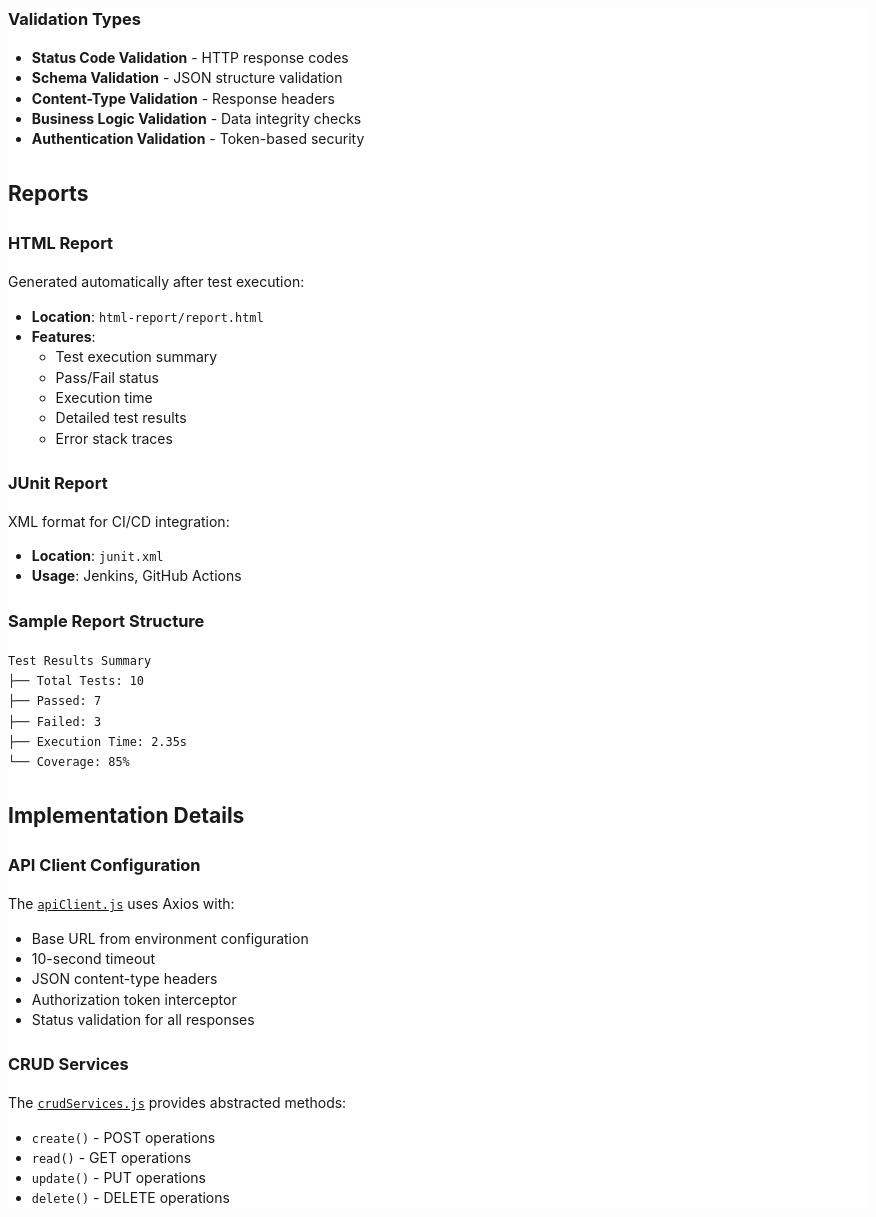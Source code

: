 ### Validation Types
- **Status Code Validation** - HTTP response codes
- **Schema Validation** - JSON structure validation
- **Content-Type Validation** - Response headers
- **Business Logic Validation** - Data integrity checks
- **Authentication Validation** - Token-based security

## Reports

### HTML Report
Generated automatically after test execution:
- **Location**: `html-report/report.html`
- **Features**: 
  - Test execution summary
  - Pass/Fail status
  - Execution time
  - Detailed test results
  - Error stack traces

### JUnit Report
XML format for CI/CD integration:
- **Location**: `junit.xml`
- **Usage**: Jenkins, GitHub Actions

### Sample Report Structure
```
Test Results Summary
├── Total Tests: 10
├── Passed: 7
├── Failed: 3
├── Execution Time: 2.35s
└── Coverage: 85%
```

## Implementation Details

### API Client Configuration
The [`apiClient.js`](utils/apiClient.js) uses Axios with:
- Base URL from environment configuration
- 10-second timeout
- JSON content-type headers
- Authorization token interceptor
- Status validation for all responses

### CRUD Services
The [`crudServices.js`](utils/crudServices.js) provides abstracted methods:
- `create()` - POST operations
- `read()` - GET operations  
- `update()` - PUT operations
- `delete()` - DELETE operations
